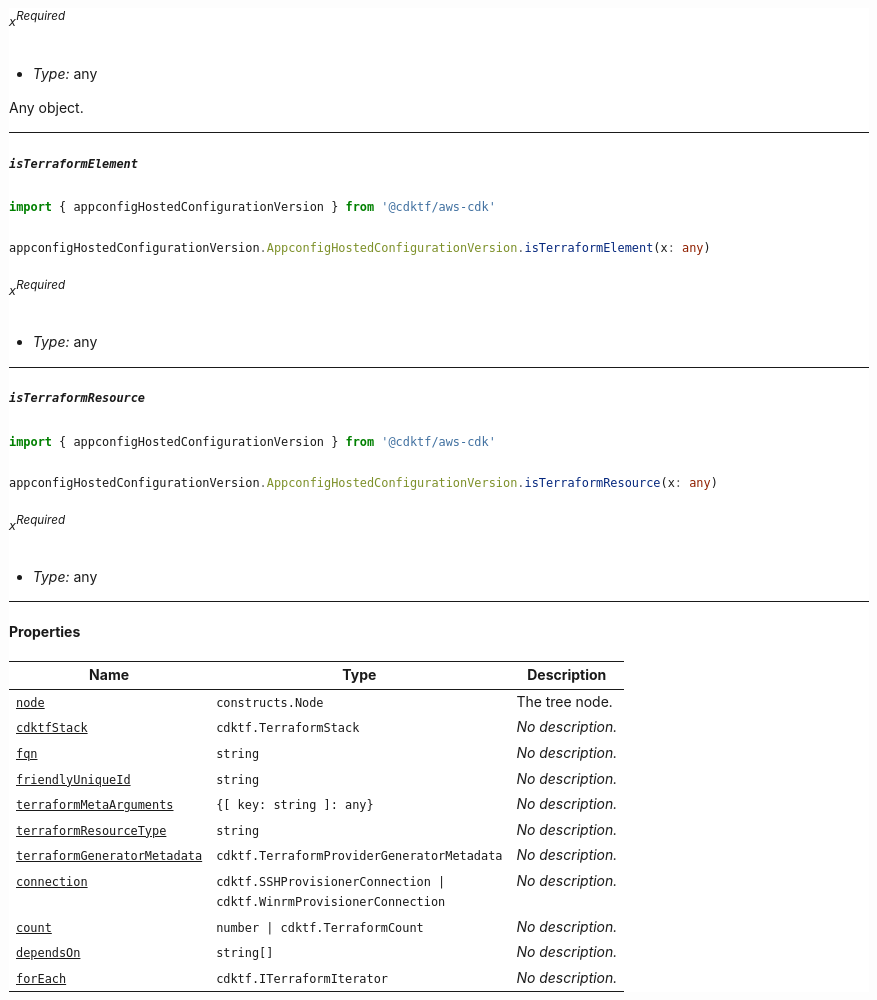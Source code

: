 ###### `x`<sup>Required</sup> <a name="x" id="@cdktf/aws-cdk.appconfigHostedConfigurationVersion.AppconfigHostedConfigurationVersion.isConstruct.parameter.x"></a>

- *Type:* any

Any object.

---

##### `isTerraformElement` <a name="isTerraformElement" id="@cdktf/aws-cdk.appconfigHostedConfigurationVersion.AppconfigHostedConfigurationVersion.isTerraformElement"></a>

```typescript
import { appconfigHostedConfigurationVersion } from '@cdktf/aws-cdk'

appconfigHostedConfigurationVersion.AppconfigHostedConfigurationVersion.isTerraformElement(x: any)
```

###### `x`<sup>Required</sup> <a name="x" id="@cdktf/aws-cdk.appconfigHostedConfigurationVersion.AppconfigHostedConfigurationVersion.isTerraformElement.parameter.x"></a>

- *Type:* any

---

##### `isTerraformResource` <a name="isTerraformResource" id="@cdktf/aws-cdk.appconfigHostedConfigurationVersion.AppconfigHostedConfigurationVersion.isTerraformResource"></a>

```typescript
import { appconfigHostedConfigurationVersion } from '@cdktf/aws-cdk'

appconfigHostedConfigurationVersion.AppconfigHostedConfigurationVersion.isTerraformResource(x: any)
```

###### `x`<sup>Required</sup> <a name="x" id="@cdktf/aws-cdk.appconfigHostedConfigurationVersion.AppconfigHostedConfigurationVersion.isTerraformResource.parameter.x"></a>

- *Type:* any

---

#### Properties <a name="Properties" id="Properties"></a>

| **Name** | **Type** | **Description** |
| --- | --- | --- |
| <code><a href="#@cdktf/aws-cdk.appconfigHostedConfigurationVersion.AppconfigHostedConfigurationVersion.property.node">node</a></code> | <code>constructs.Node</code> | The tree node. |
| <code><a href="#@cdktf/aws-cdk.appconfigHostedConfigurationVersion.AppconfigHostedConfigurationVersion.property.cdktfStack">cdktfStack</a></code> | <code>cdktf.TerraformStack</code> | *No description.* |
| <code><a href="#@cdktf/aws-cdk.appconfigHostedConfigurationVersion.AppconfigHostedConfigurationVersion.property.fqn">fqn</a></code> | <code>string</code> | *No description.* |
| <code><a href="#@cdktf/aws-cdk.appconfigHostedConfigurationVersion.AppconfigHostedConfigurationVersion.property.friendlyUniqueId">friendlyUniqueId</a></code> | <code>string</code> | *No description.* |
| <code><a href="#@cdktf/aws-cdk.appconfigHostedConfigurationVersion.AppconfigHostedConfigurationVersion.property.terraformMetaArguments">terraformMetaArguments</a></code> | <code>{[ key: string ]: any}</code> | *No description.* |
| <code><a href="#@cdktf/aws-cdk.appconfigHostedConfigurationVersion.AppconfigHostedConfigurationVersion.property.terraformResourceType">terraformResourceType</a></code> | <code>string</code> | *No description.* |
| <code><a href="#@cdktf/aws-cdk.appconfigHostedConfigurationVersion.AppconfigHostedConfigurationVersion.property.terraformGeneratorMetadata">terraformGeneratorMetadata</a></code> | <code>cdktf.TerraformProviderGeneratorMetadata</code> | *No description.* |
| <code><a href="#@cdktf/aws-cdk.appconfigHostedConfigurationVersion.AppconfigHostedConfigurationVersion.property.connection">connection</a></code> | <code>cdktf.SSHProvisionerConnection \| cdktf.WinrmProvisionerConnection</code> | *No description.* |
| <code><a href="#@cdktf/aws-cdk.appconfigHostedConfigurationVersion.AppconfigHostedConfigurationVersion.property.count">count</a></code> | <code>number \| cdktf.TerraformCount</code> | *No description.* |
| <code><a href="#@cdktf/aws-cdk.appconfigHostedConfigurationVersion.AppconfigHostedConfigurationVersion.property.dependsOn">dependsOn</a></code> | <code>string[]</code> | *No description.* |
| <code><a href="#@cdktf/aws-cdk.appconfigHostedConfigurationVersion.AppconfigHostedConfigurationVersion.property.forEach">forEach</a></code> | <code>cdktf.ITerraformIterator</code> | *No description.* |